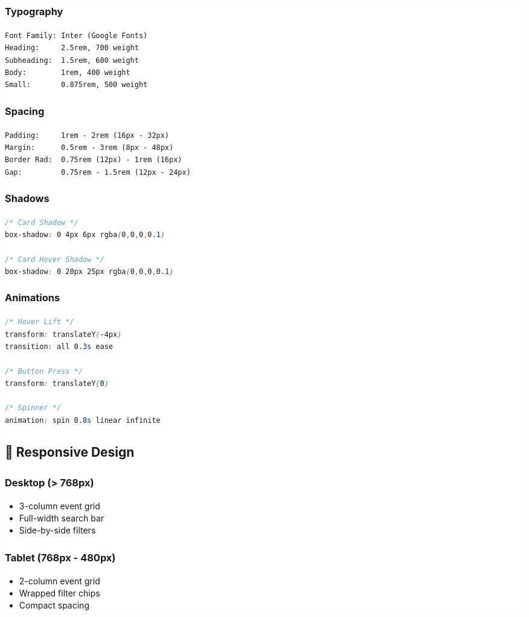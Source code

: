### Typography

```
Font Family: Inter (Google Fonts)
Heading:     2.5rem, 700 weight
Subheading:  1.5rem, 600 weight
Body:        1rem, 400 weight
Small:       0.875rem, 500 weight
```

### Spacing

```
Padding:     1rem - 2rem (16px - 32px)
Margin:      0.5rem - 3rem (8px - 48px)
Border Rad:  0.75rem (12px) - 1rem (16px)
Gap:         0.75rem - 1.5rem (12px - 24px)
```

### Shadows

```css
/* Card Shadow */
box-shadow: 0 4px 6px rgba(0,0,0,0.1)

/* Card Hover Shadow */
box-shadow: 0 20px 25px rgba(0,0,0,0.1)
```

### Animations

```css
/* Hover Lift */
transform: translateY(-4px)
transition: all 0.3s ease

/* Button Press */
transform: translateY(0)

/* Spinner */
animation: spin 0.8s linear infinite
```

## 📱 Responsive Design

### Desktop (> 768px)
- 3-column event grid
- Full-width search bar
- Side-by-side filters

### Tablet (768px - 480px)
- 2-column event grid
- Wrapped filter chips
- Compact spacing
